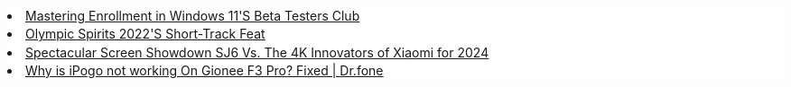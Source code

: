 <li><a href="https://windows11.techidaily.com/mastering-enrollment-in-windows-11s-beta-testers-club/"><u>Mastering Enrollment in Windows 11'S Beta Testers Club</u></a></li>
<li><a href="https://extra-lessons.techidaily.com/olympic-spirits-2022s-short-track-feat/"><u>Olympic Spirits 2022'S Short-Track Feat</u></a></li>
<li><a href="https://article-knowledge.techidaily.com/spectacular-screen-showdown-sj6-vs-the-4k-innovators-of-xiaomi-for-2024/"><u>Spectacular Screen Showdown SJ6 Vs. The 4K Innovators of Xiaomi for 2024</u></a></li>
<li><a href="https://android-pokemon-go.techidaily.com/why-is-ipogo-not-working-on-gionee-f3-pro-fixed-drfone-by-drfone-virtual-android/"><u>Why is iPogo not working On Gionee F3 Pro? Fixed | Dr.fone</u></a></li>
</ul></div>

